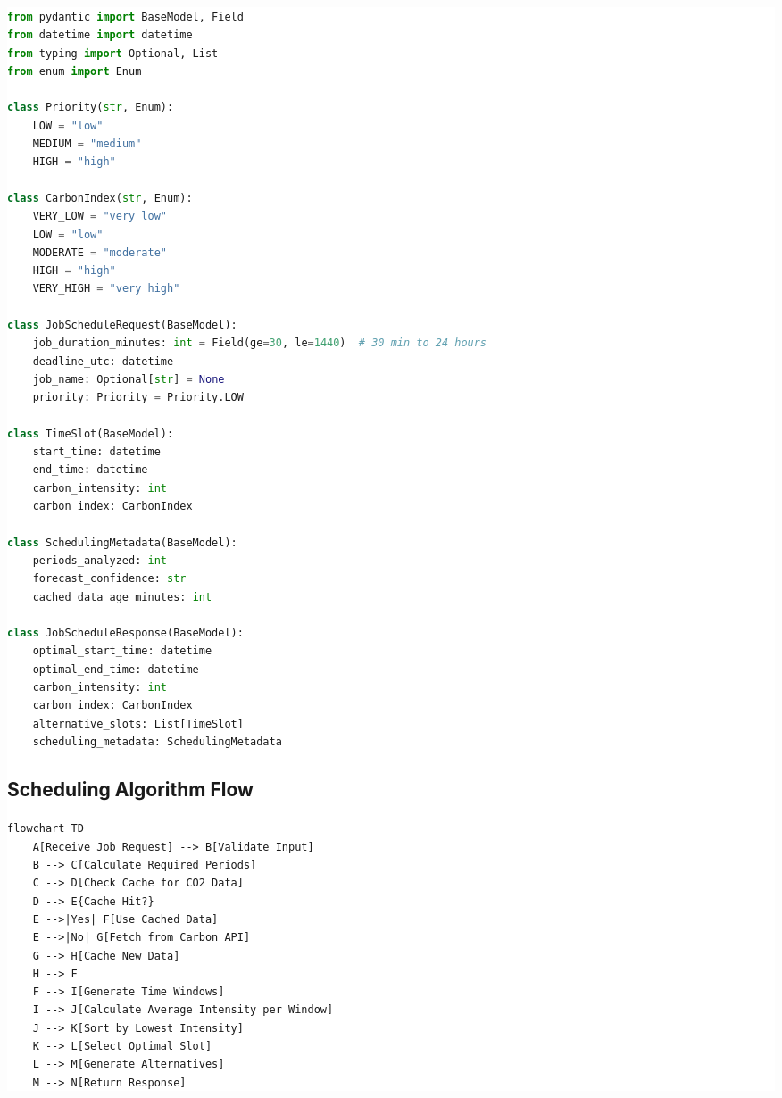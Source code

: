 ```python
from pydantic import BaseModel, Field
from datetime import datetime
from typing import Optional, List
from enum import Enum

class Priority(str, Enum):
    LOW = "low"
    MEDIUM = "medium" 
    HIGH = "high"

class CarbonIndex(str, Enum):
    VERY_LOW = "very low"
    LOW = "low"
    MODERATE = "moderate"
    HIGH = "high"
    VERY_HIGH = "very high"

class JobScheduleRequest(BaseModel):
    job_duration_minutes: int = Field(ge=30, le=1440)  # 30 min to 24 hours
    deadline_utc: datetime
    job_name: Optional[str] = None
    priority: Priority = Priority.LOW

class TimeSlot(BaseModel):
    start_time: datetime
    end_time: datetime
    carbon_intensity: int
    carbon_index: CarbonIndex

class SchedulingMetadata(BaseModel):
    periods_analyzed: int
    forecast_confidence: str
    cached_data_age_minutes: int

class JobScheduleResponse(BaseModel):
    optimal_start_time: datetime
    optimal_end_time: datetime
    carbon_intensity: int
    carbon_index: CarbonIndex
    alternative_slots: List[TimeSlot]
    scheduling_metadata: SchedulingMetadata
```

## Scheduling Algorithm Flow

```mermaid
flowchart TD
    A[Receive Job Request] --> B[Validate Input]
    B --> C[Calculate Required Periods]
    C --> D[Check Cache for CO2 Data]
    D --> E{Cache Hit?}
    E -->|Yes| F[Use Cached Data]
    E -->|No| G[Fetch from Carbon API]
    G --> H[Cache New Data]
    H --> F
    F --> I[Generate Time Windows]
    I --> J[Calculate Average Intensity per Window]
    J --> K[Sort by Lowest Intensity]
    K --> L[Select Optimal Slot]
    L --> M[Generate Alternatives]
    M --> N[Return Response]
```
